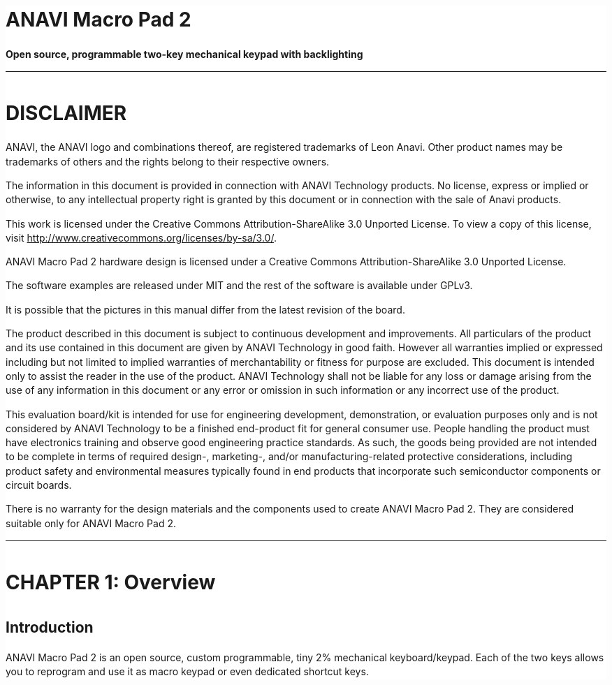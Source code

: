 # ANAVI Macro Pad 2

**Open source, programmable two-key mechanical keypad with backlighting**

---

# DISCLAIMER

ANAVI, the ANAVI logo and combinations thereof, are registered trademarks of Leon Anavi. Other product names may be trademarks of others and the rights belong to their respective owners.

The information in this document is provided in connection with ANAVI Technology products. No license, express or implied or otherwise, to any intellectual property right is granted by this document or in connection with the sale of Anavi products.

This work is licensed under the Creative Commons Attribution-ShareAlike 3.0 Unported License. To view a copy of this license, visit http://www.creativecommons.org/licenses/by-sa/3.0/.

ANAVI Macro Pad 2 hardware design is licensed under a Creative Commons Attribution-ShareAlike 3.0 Unported License.

The software examples are released under MIT and the rest of the software is available under GPLv3.

It is possible that the pictures in this manual differ from the latest revision of the board.

The product described in this document is subject to continuous development and improvements. All particulars of the product and its use contained in this document are given by ANAVI Technology in good faith. However all warranties implied or expressed including but not limited to implied warranties of merchantability or fitness for purpose are excluded. This document is intended only to assist the reader in the use of the product. ANAVI Technology shall not be liable for any loss or damage arising from the use of any information in this document or any error or omission in such information or any incorrect use of the product.

This evaluation board/kit is intended for use for engineering development, demonstration, or evaluation purposes only and is not considered by ANAVI Technology to be a finished end-product fit for general consumer use. People handling the product must have electronics training and observe good engineering practice standards. As such, the goods being provided are not intended to be complete in terms of required design-, marketing-, and/or manufacturing-related protective considerations, including product safety and environmental measures typically found in end products that incorporate such semiconductor components or circuit boards.

There is no warranty for the design materials and the components used to create ANAVI Macro Pad 2. They are considered suitable only for ANAVI Macro Pad 2.

---

# CHAPTER 1: Overview

## Introduction

ANAVI Macro Pad 2 is an open source, custom programmable, tiny 2% mechanical keyboard/keypad. Each of the two keys allows you to reprogram and use it as macro keypad or even dedicated shortcut keys.
